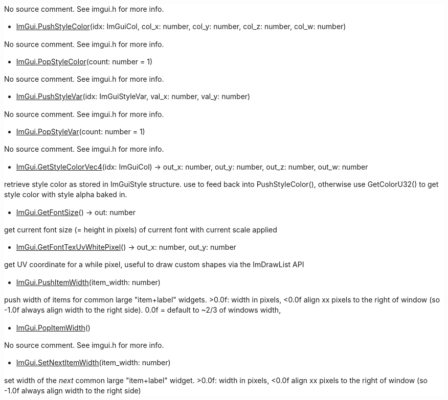 No source comment. See imgui.h for more info.


* [ImGui.PushStyleColor](https://github.com/ocornut/imgui/blob/682249396f02b8c21e5ff333ab4a1969c89387ad/imgui.h#L362)(idx: ImGuiCol, col_x: number, col_y: number, col_z: number, col_w: number)

No source comment. See imgui.h for more info.


* [ImGui.PopStyleColor](https://github.com/ocornut/imgui/blob/682249396f02b8c21e5ff333ab4a1969c89387ad/imgui.h#L363)(count: number = 1)

No source comment. See imgui.h for more info.


* [ImGui.PushStyleVar](https://github.com/ocornut/imgui/blob/682249396f02b8c21e5ff333ab4a1969c89387ad/imgui.h#L365)(idx: ImGuiStyleVar, val_x: number, val_y: number)

No source comment. See imgui.h for more info.


* [ImGui.PopStyleVar](https://github.com/ocornut/imgui/blob/682249396f02b8c21e5ff333ab4a1969c89387ad/imgui.h#L366)(count: number = 1)

No source comment. See imgui.h for more info.


* [ImGui.GetStyleColorVec4](https://github.com/ocornut/imgui/blob/682249396f02b8c21e5ff333ab4a1969c89387ad/imgui.h#L367)(idx: ImGuiCol) -> out_x: number, out_y: number, out_z: number, out_w: number

 retrieve style color as stored in ImGuiStyle structure. use to feed back into PushStyleColor(), otherwise use GetColorU32() to get style color with style alpha baked in.


* [ImGui.GetFontSize](https://github.com/ocornut/imgui/blob/682249396f02b8c21e5ff333ab4a1969c89387ad/imgui.h#L369)() -> out: number

 get current font size (= height in pixels) of current font with current scale applied


* [ImGui.GetFontTexUvWhitePixel](https://github.com/ocornut/imgui/blob/682249396f02b8c21e5ff333ab4a1969c89387ad/imgui.h#L370)() -> out_x: number, out_y: number

 get UV coordinate for a while pixel, useful to draw custom shapes via the ImDrawList API


* [ImGui.PushItemWidth](https://github.com/ocornut/imgui/blob/682249396f02b8c21e5ff333ab4a1969c89387ad/imgui.h#L376)(item_width: number)

 push width of items for common large "item+label" widgets. >0.0f: width in pixels, <0.0f align xx pixels to the right of window (so -1.0f always align width to the right side). 0.0f = default to ~2/3 of windows width,


* [ImGui.PopItemWidth](https://github.com/ocornut/imgui/blob/682249396f02b8c21e5ff333ab4a1969c89387ad/imgui.h#L377)()

No source comment. See imgui.h for more info.


* [ImGui.SetNextItemWidth](https://github.com/ocornut/imgui/blob/682249396f02b8c21e5ff333ab4a1969c89387ad/imgui.h#L378)(item_width: number)

 set width of the _next_ common large "item+label" widget. >0.0f: width in pixels, <0.0f align xx pixels to the right of window (so -1.0f always align width to the right side)
